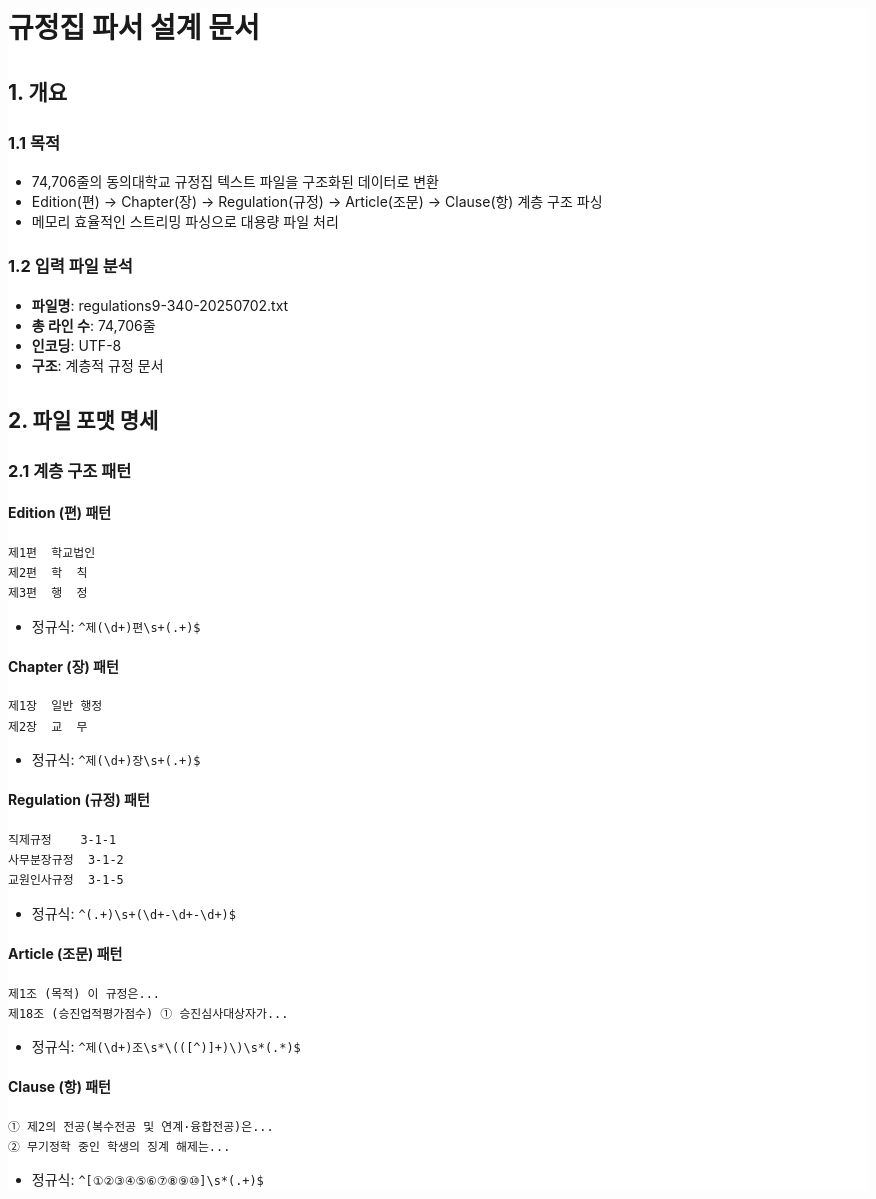 # 규정집 파서 설계 문서

## 1. 개요

### 1.1 목적
- 74,706줄의 동의대학교 규정집 텍스트 파일을 구조화된 데이터로 변환
- Edition(편) → Chapter(장) → Regulation(규정) → Article(조문) → Clause(항) 계층 구조 파싱
- 메모리 효율적인 스트리밍 파싱으로 대용량 파일 처리

### 1.2 입력 파일 분석
- **파일명**: regulations9-340-20250702.txt
- **총 라인 수**: 74,706줄
- **인코딩**: UTF-8
- **구조**: 계층적 규정 문서

## 2. 파일 포맷 명세

### 2.1 계층 구조 패턴

#### Edition (편) 패턴
```
제1편  학교법인
제2편  학  칙
제3편  행  정
```
- 정규식: `^제(\d+)편\s+(.+)$`

#### Chapter (장) 패턴
```
제1장  일반 행정
제2장  교  무
```
- 정규식: `^제(\d+)장\s+(.+)$`

#### Regulation (규정) 패턴
```
직제규정	3-1-1
사무분장규정	3-1-2
교원인사규정	3-1-5
```
- 정규식: `^(.+)\s+(\d+-\d+-\d+)$`

#### Article (조문) 패턴
```
제1조 (목적) 이 규정은...
제18조 (승진업적평가점수) ① 승진심사대상자가...
```
- 정규식: `^제(\d+)조\s*\(([^)]+)\)\s*(.*)$`

#### Clause (항) 패턴
```
① 제2의 전공(복수전공 및 연계·융합전공)은...
② 무기정학 중인 학생의 징계 해제는...
```
- 정규식: `^[①②③④⑤⑥⑦⑧⑨⑩]\s*(.+)$`
